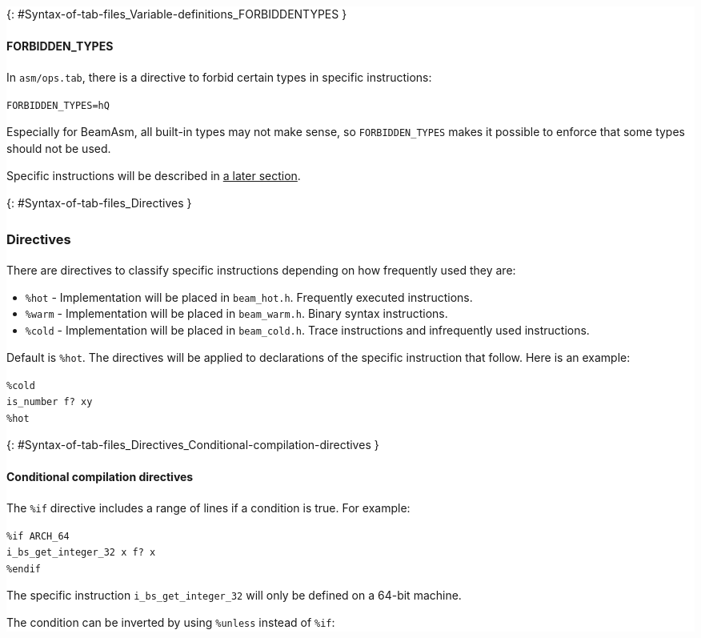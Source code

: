 [](){: #Syntax-of-tab-files_Variable-definitions_FORBIDDENTYPES }

#### FORBIDDEN_TYPES

In `asm/ops.tab`, there is a directive to forbid certain types in specific
instructions:

```text
FORBIDDEN_TYPES=hQ
```

Especially for BeamAsm, all built-in types may not make sense, so
`FORBIDDEN_TYPES` makes it possible to enforce that some types should not be
used.

Specific instructions will be described in
[a later section](beam_makeops.md#Syntax-of-tab-files_Defining-specific-instructions).

[](){: #Syntax-of-tab-files_Directives }

### Directives

There are directives to classify specific instructions depending on how
frequently used they are:

- `%hot` \- Implementation will be placed in `beam_hot.h`. Frequently executed
  instructions.
- `%warm` \- Implementation will be placed in `beam_warm.h`. Binary syntax
  instructions.
- `%cold` \- Implementation will be placed in `beam_cold.h`. Trace instructions
  and infrequently used instructions.

Default is `%hot`. The directives will be applied to declarations of the
specific instruction that follow. Here is an example:

```text
%cold
is_number f? xy
%hot
```

[](){: #Syntax-of-tab-files_Directives_Conditional-compilation-directives }

#### Conditional compilation directives

The `%if` directive includes a range of lines if a condition is true. For
example:

```text
%if ARCH_64
i_bs_get_integer_32 x f? x
%endif
```

The specific instruction `i_bs_get_integer_32` will only be defined on a 64-bit
machine.

The condition can be inverted by using `%unless` instead of `%if`:
